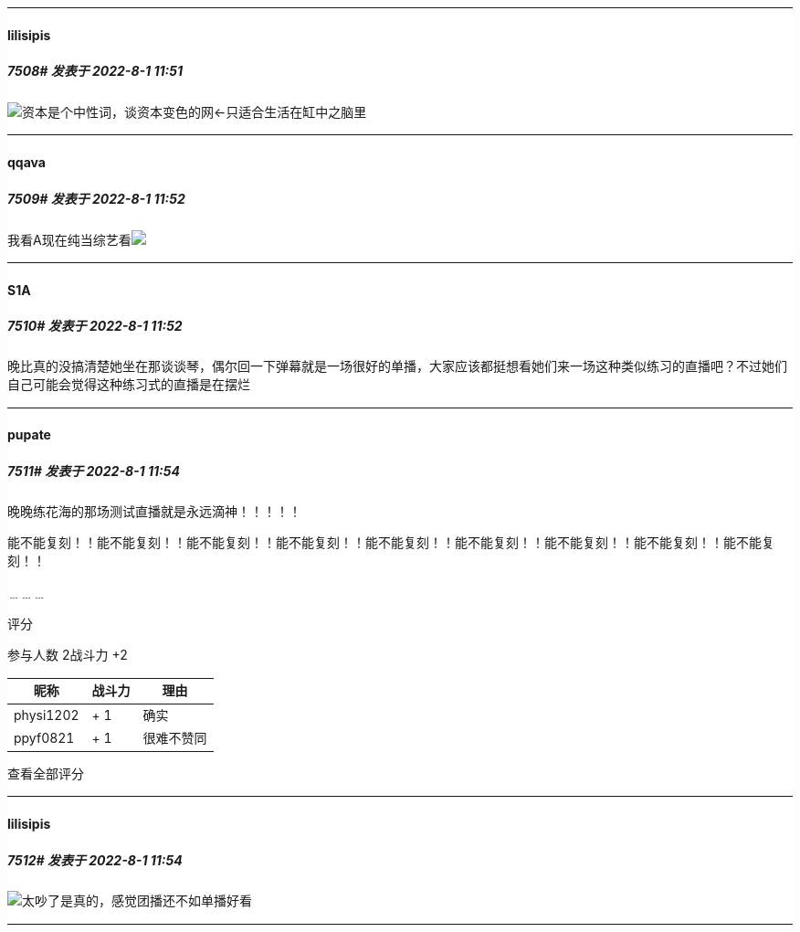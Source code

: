 *****

####  lilisipis  
##### 7508#       发表于 2022-8-1 11:51

<img src="https://static.saraba1st.com/image/smiley/face2017/067.png" referrerpolicy="no-referrer">资本是个中性词，谈资本变色的网←只适合生活在缸中之脑里

*****

####  qqava  
##### 7509#       发表于 2022-8-1 11:52

我看A现在纯当综艺看<img src="https://static.saraba1st.com/image/smiley/face2017/067.png" referrerpolicy="no-referrer">

*****

####  S1A  
##### 7510#       发表于 2022-8-1 11:52

晚比真的没搞清楚她坐在那谈谈琴，偶尔回一下弹幕就是一场很好的单播，大家应该都挺想看她们来一场这种类似练习的直播吧？不过她们自己可能会觉得这种练习式的直播是在摆烂



*****

####  pupate  
##### 7511#       发表于 2022-8-1 11:54

晚晚练花海的那场测试直播就是永远滴神！！！！！

能不能复刻！！能不能复刻！！能不能复刻！！能不能复刻！！能不能复刻！！能不能复刻！！能不能复刻！！能不能复刻！！能不能复刻！！

﹍﹍﹍

评分

 参与人数 2战斗力 +2

|昵称|战斗力|理由|
|----|---|---|
| physi1202| + 1|确实|
| ppyf0821| + 1|很难不赞同|

查看全部评分

*****

####  lilisipis  
##### 7512#       发表于 2022-8-1 11:54

<img src="https://static.saraba1st.com/image/smiley/face2017/037.png" referrerpolicy="no-referrer">太吵了是真的，感觉团播还不如单播好看

*****
